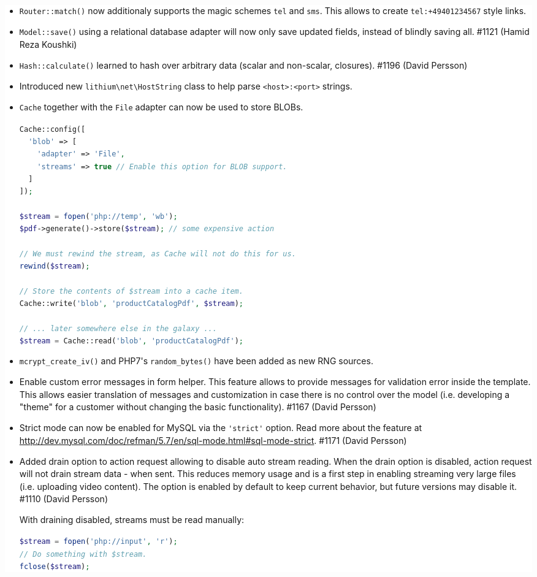 - `Router::match()` now additionaly supports the magic schemes `tel` and `sms`. This
  allows to create `tel:+49401234567` style links.

- `Model::save()` using a relational database adapter will now only save updated fields,
  instead of blindly saving all. #1121 (Hamid Reza Koushki)

- `Hash::calculate()` learned to hash over arbitrary data (scalar and non-scalar, closures). #1196 (David Persson)

- Introduced new `lithium\net\HostString` class to help parse `<host>:<port>` strings.

- `Cache` together with the `File` adapter can now be used to store BLOBs. 

  ```php
  Cache::config([
    'blob' => [
      'adapter' => 'File', 
      'streams' => true // Enable this option for BLOB support.
    ]
  ]);
  
  $stream = fopen('php://temp', 'wb');
  $pdf->generate()->store($stream); // some expensive action
  
  // We must rewind the stream, as Cache will not do this for us.
  rewind($stream);
  
  // Store the contents of $stream into a cache item.
  Cache::write('blob', 'productCatalogPdf', $stream);
  
  // ... later somewhere else in the galaxy ...
  $stream = Cache::read('blob', 'productCatalogPdf');
  ```

- `mcrypt_create_iv()` and PHP7's `random_bytes()` have been added as new RNG sources.

- Enable custom error messages in form helper. This feature allows to provide messages
  for validation error inside the template. This allows easier translation of messages and
  customization in case there is no control over the model (i.e. developing a "theme" for a
  customer without changing the basic functionality). #1167 (David Persson)

- Strict mode can now be enabled for MySQL via the `'strict'` option. Read more about the
  feature at http://dev.mysql.com/doc/refman/5.7/en/sql-mode.html#sql-mode-strict. #1171 (David Persson)

- Added drain option to action request allowing to disable auto stream reading. When the
  drain option is disabled, action request will not drain stream data - when sent. This reduces
  memory usage and is a first step in enabling streaming very large files (i.e. uploading video
  content). The option is enabled by default to keep current behavior, but future versions may
  disable it. #1110 (David Persson)

  With draining disabled, streams must be read manually:

  ```php
  $stream = fopen('php://input', 'r');
  // Do something with $stream.
  fclose($stream);
  ```
